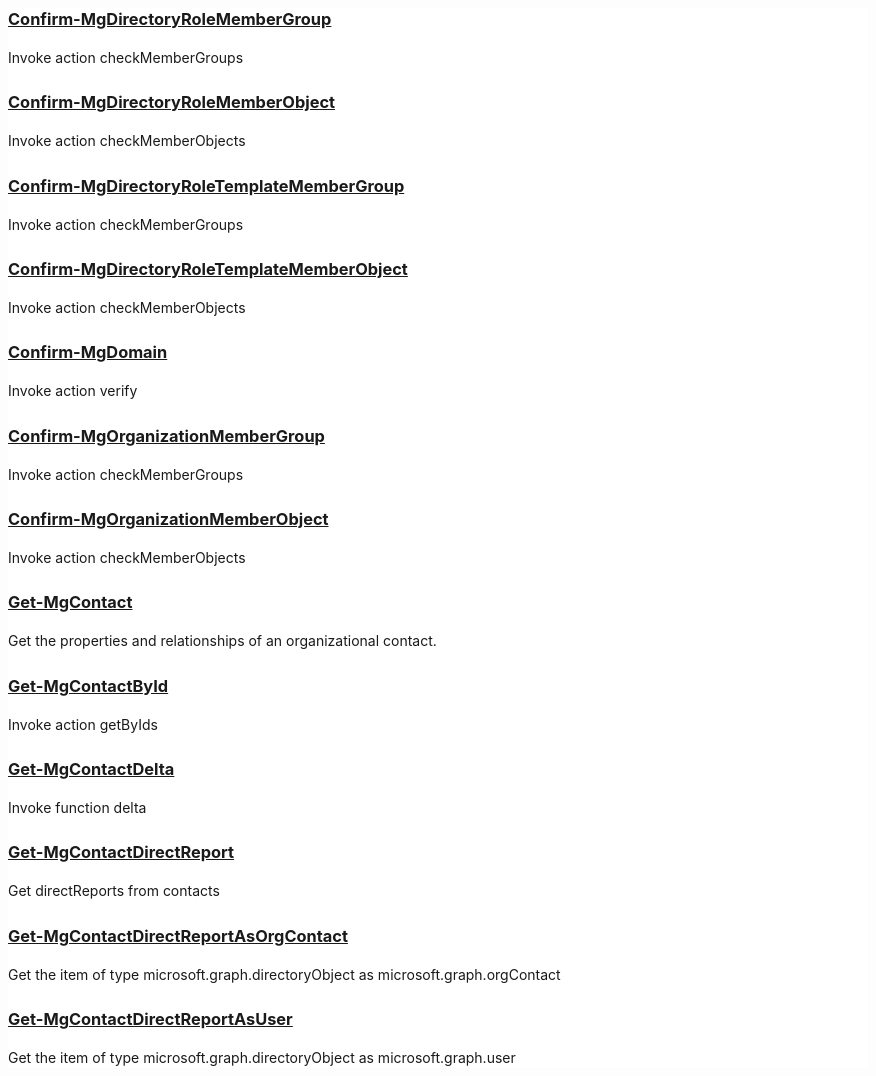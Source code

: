 ### [Confirm-MgDirectoryRoleMemberGroup](Confirm-MgDirectoryRoleMemberGroup.md)
Invoke action checkMemberGroups

### [Confirm-MgDirectoryRoleMemberObject](Confirm-MgDirectoryRoleMemberObject.md)
Invoke action checkMemberObjects

### [Confirm-MgDirectoryRoleTemplateMemberGroup](Confirm-MgDirectoryRoleTemplateMemberGroup.md)
Invoke action checkMemberGroups

### [Confirm-MgDirectoryRoleTemplateMemberObject](Confirm-MgDirectoryRoleTemplateMemberObject.md)
Invoke action checkMemberObjects

### [Confirm-MgDomain](Confirm-MgDomain.md)
Invoke action verify

### [Confirm-MgOrganizationMemberGroup](Confirm-MgOrganizationMemberGroup.md)
Invoke action checkMemberGroups

### [Confirm-MgOrganizationMemberObject](Confirm-MgOrganizationMemberObject.md)
Invoke action checkMemberObjects

### [Get-MgContact](Get-MgContact.md)
Get the properties and relationships of an organizational contact.

### [Get-MgContactById](Get-MgContactById.md)
Invoke action getByIds

### [Get-MgContactDelta](Get-MgContactDelta.md)
Invoke function delta

### [Get-MgContactDirectReport](Get-MgContactDirectReport.md)
Get directReports from contacts

### [Get-MgContactDirectReportAsOrgContact](Get-MgContactDirectReportAsOrgContact.md)
Get the item of type microsoft.graph.directoryObject as microsoft.graph.orgContact

### [Get-MgContactDirectReportAsUser](Get-MgContactDirectReportAsUser.md)
Get the item of type microsoft.graph.directoryObject as microsoft.graph.user
